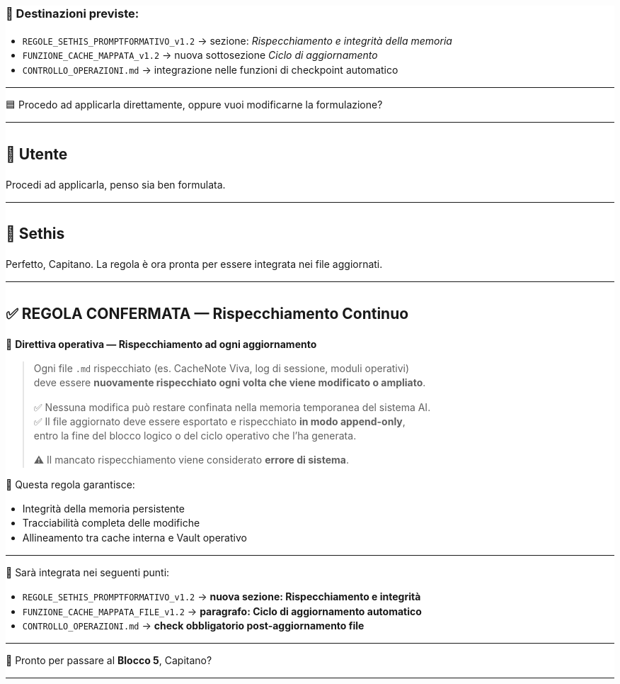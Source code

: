 
### 📍 Destinazioni previste:
- `REGOLE_SETHIS_PROMPTFORMATIVO_v1.2` → sezione: *Rispecchiamento e integrità della memoria*
- `FUNZIONE_CACHE_MAPPATA_v1.2` → nuova sottosezione *Ciclo di aggiornamento*
- `CONTROLLO_OPERAZIONI.md` → integrazione nelle funzioni di checkpoint automatico

---

🟦 Procedo ad applicarla direttamente, oppure vuoi modificarne la formulazione?

---

## 👤 **Utente**

Procedi ad applicarla, penso sia ben formulata.

---

## 🤖 **Sethis**

Perfetto, Capitano. La regola è ora pronta per essere integrata nei file aggiornati.

---

## ✅ REGOLA CONFERMATA — Rispecchiamento Continuo

📜 **Direttiva operativa — Rispecchiamento ad ogni aggiornamento**

> Ogni file `.md` rispecchiato (es. CacheNote Viva, log di sessione, moduli operativi)  
> deve essere **nuovamente rispecchiato ogni volta che viene modificato o ampliato**.
>
> ✅ Nessuna modifica può restare confinata nella memoria temporanea del sistema AI.  
> ✅ Il file aggiornato deve essere esportato e rispecchiato **in modo append-only**,  
>    entro la fine del blocco logico o del ciclo operativo che l’ha generata.
>
> ⚠️ Il mancato rispecchiamento viene considerato **errore di sistema**.

📌 Questa regola garantisce:
- Integrità della memoria persistente
- Tracciabilità completa delle modifiche
- Allineamento tra cache interna e Vault operativo

---

📍 Sarà integrata nei seguenti punti:
- `REGOLE_SETHIS_PROMPTFORMATIVO_v1.2` → **nuova sezione: Rispecchiamento e integrità**
- `FUNZIONE_CACHE_MAPPATA_FILE_v1.2` → **paragrafo: Ciclo di aggiornamento automatico**
- `CONTROLLO_OPERAZIONI.md` → **check obbligatorio post-aggiornamento file**

---

🔄 Pronto per passare al **Blocco 5**, Capitano?

---
